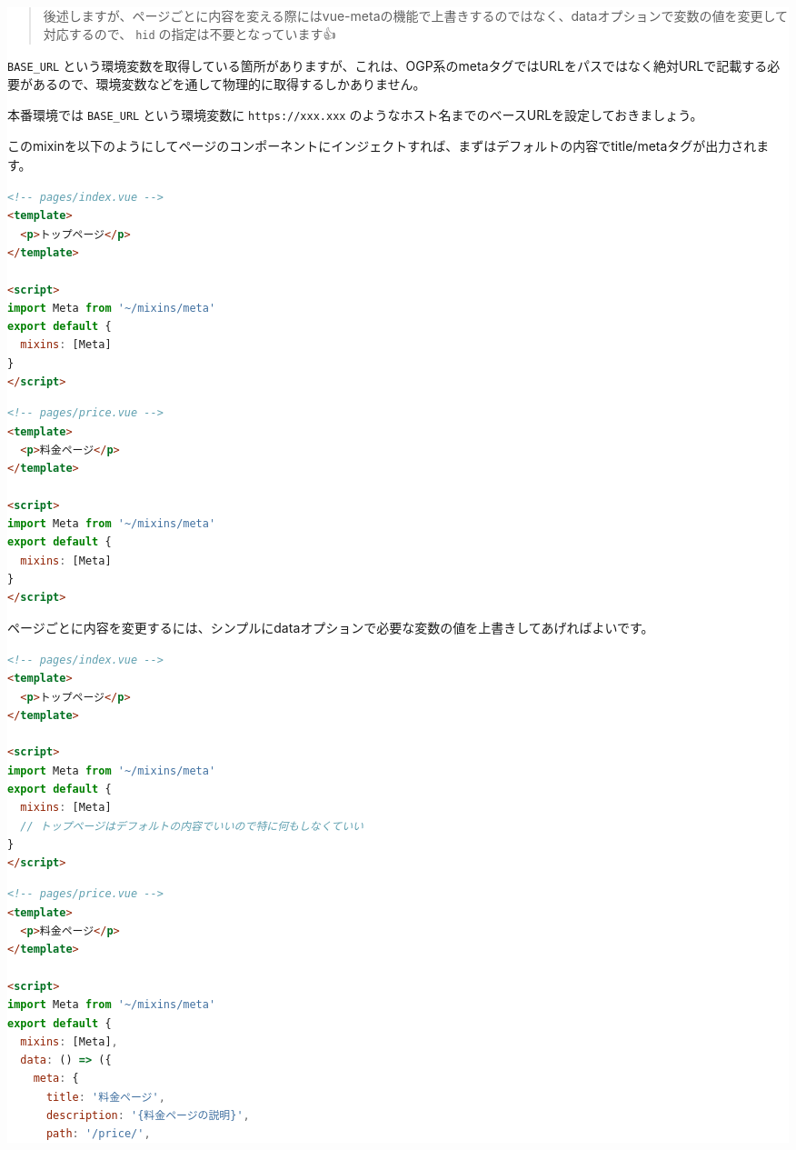 > 後述しますが、ページごとに内容を変える際にはvue-metaの機能で上書きするのではなく、dataオプションで変数の値を変更して対応するので、 `hid` の指定は不要となっています👍

`BASE_URL` という環境変数を取得している箇所がありますが、これは、OGP系のmetaタグではURLをパスではなく絶対URLで記載する必要があるので、環境変数などを通して物理的に取得するしかありません。

本番環境では `BASE_URL` という環境変数に `https://xxx.xxx` のようなホスト名までのベースURLを設定しておきましょう。

このmixinを以下のようにしてページのコンポーネントにインジェクトすれば、まずはデフォルトの内容でtitle/metaタグが出力されます。

```html
<!-- pages/index.vue -->
<template>
  <p>トップページ</p>
</template>

<script>
import Meta from '~/mixins/meta'
export default {
  mixins: [Meta]
}
</script>
```

```html
<!-- pages/price.vue -->
<template>
  <p>料金ページ</p>
</template>

<script>
import Meta from '~/mixins/meta'
export default {
  mixins: [Meta]
}
</script>
```

ページごとに内容を変更するには、シンプルにdataオプションで必要な変数の値を上書きしてあげればよいです。

```html
<!-- pages/index.vue -->
<template>
  <p>トップページ</p>
</template>

<script>
import Meta from '~/mixins/meta'
export default {
  mixins: [Meta]
  // トップページはデフォルトの内容でいいので特に何もしなくていい
}
</script>
```

```html
<!-- pages/price.vue -->
<template>
  <p>料金ページ</p>
</template>

<script>
import Meta from '~/mixins/meta'
export default {
  mixins: [Meta],
  data: () => ({
    meta: {
      title: '料金ページ',
      description: '{料金ページの説明}',
      path: '/price/',
```